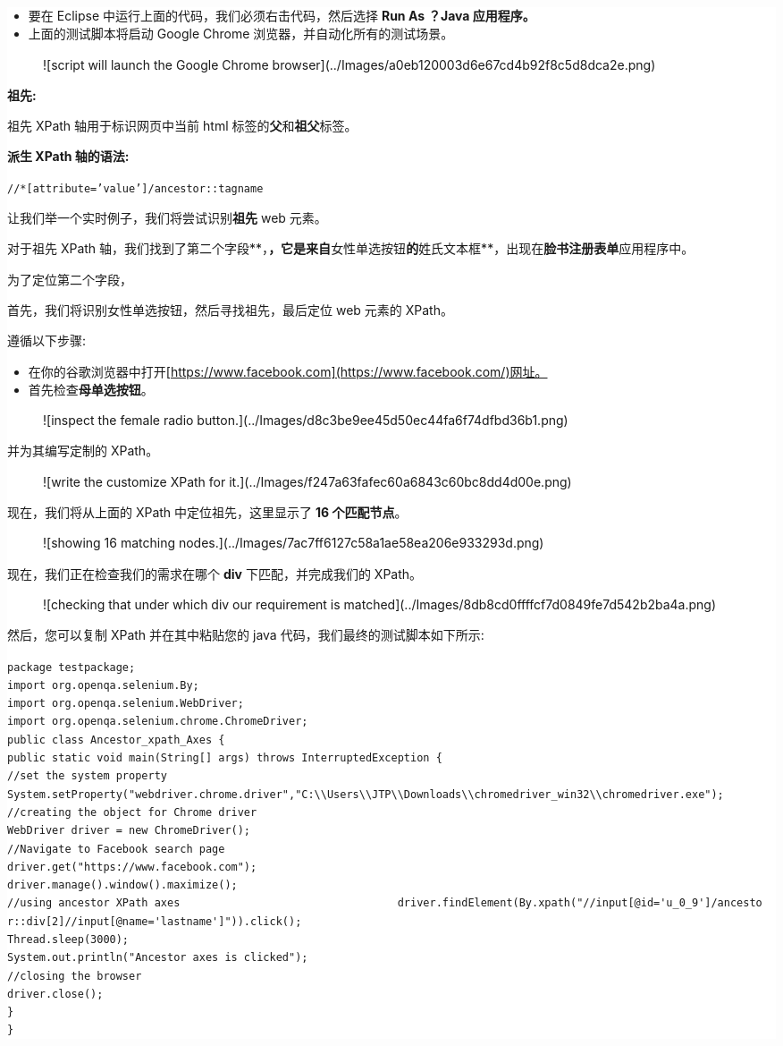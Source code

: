 *   要在 Eclipse 中运行上面的代码，我们必须右击代码，然后选择 **Run As** **？Java 应用程序。**
*   上面的测试脚本将启动 Google Chrome 浏览器，并自动化所有的测试场景。

<figure class="aligncenter">![script will launch the Google Chrome browser](../Images/a0eb120003d6e67cd4b92f8c5d8dca2e.png)</figure>

**祖先:**

祖先 XPath 轴用于标识网页中当前 html 标签的**父**和**祖父**标签。

**派生 XPath 轴的语法:**

```
//*[attribute=’value’]/ancestor::tagname
```

让我们举一个实时例子，我们将尝试识别**祖先** web 元素。

对于祖先 XPath 轴，我们找到了第二个字段**，**，它是来自**女性单选按钮**的**姓氏文本框**，出现在**脸书注册表单**应用程序中。

为了定位第二个字段，

首先，我们将识别女性单选按钮，然后寻找祖先，最后定位 web 元素的 XPath。

遵循以下步骤:

*   在你的谷歌浏览器中打开[https://www.facebook.com](https://www.facebook.com/)网址。
*   首先检查**母单选按钮**。

<figure class="aligncenter">![inspect the female radio button.](../Images/d8c3be9ee45d50ec44fa6f74dfbd36b1.png)</figure>

并为其编写定制的 XPath。

<figure class="aligncenter">![write the customize XPath for it.](../Images/f247a63fafec60a6843c60bc8dd4d00e.png)</figure>

现在，我们将从上面的 XPath 中定位祖先，这里显示了 **16 个匹配节点**。

<figure class="wp-block-image">![showing 16 matching nodes.](../Images/7ac7ff6127c58a1ae58ea206e933293d.png)</figure>

现在，我们正在检查我们的需求在哪个 **div** 下匹配，并完成我们的 XPath。

<figure class="aligncenter">![checking that under which div our requirement is matched](../Images/8db8cd0ffffcf7d0849fe7d542b2ba4a.png)</figure>

然后，您可以复制 XPath 并在其中粘贴您的 java 代码，我们最终的测试脚本如下所示:

```
package testpackage;
import org.openqa.selenium.By;
import org.openqa.selenium.WebDriver;
import org.openqa.selenium.chrome.ChromeDriver;
public class Ancestor_xpath_Axes {
public static void main(String[] args) throws InterruptedException {
//set the system property            
System.setProperty("webdriver.chrome.driver","C:\\Users\\JTP\\Downloads\\chromedriver_win32\\chromedriver.exe"); 
//creating the object for Chrome driver  
WebDriver driver = new ChromeDriver();
//Navigate to Facebook search page
driver.get("https://www.facebook.com");
driver.manage().window().maximize(); 
//using ancestor XPath axes                                  driver.findElement(By.xpath("//input[@id='u_0_9']/ancestor::div[2]//input[@name='lastname']")).click();
Thread.sleep(3000); 
System.out.println("Ancestor axes is clicked");
//closing the browser 
driver.close();
}
} 
```
